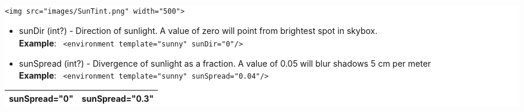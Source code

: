     <img src="images/SunTint.png" width="500">

  - sunDir (int?) - Direction of sunlight. A value of zero will point from brightest spot in skybox.\
    **Example**: ``` <environment template="sunny" sunDir="0"/>```

  - sunSpread (int?) - Divergence of sunlight as a fraction. A value of 0.05 will blur shadows 5 cm per meter\
    **Example**: ``` <environment template="sunny" sunSpread="0.04"/>```

   sunSpread="0" | sunSpread="0.3"
   :--:|:--: